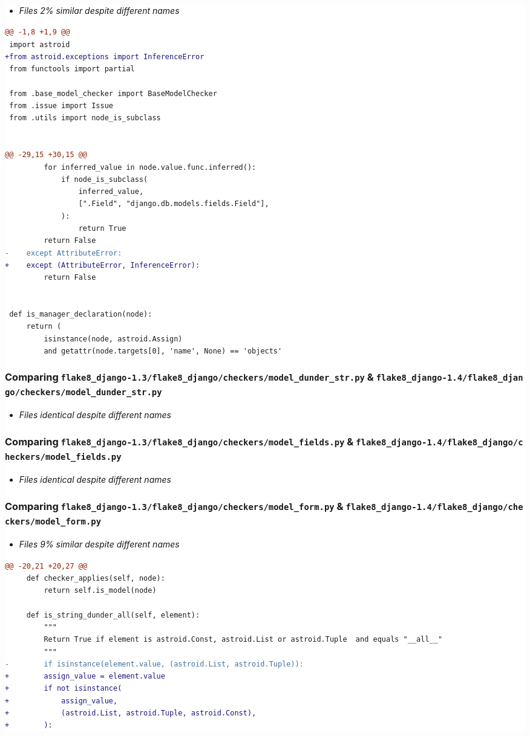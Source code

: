  * *Files 2% similar despite different names*

```diff
@@ -1,8 +1,9 @@
 import astroid
+from astroid.exceptions import InferenceError
 from functools import partial
 
 from .base_model_checker import BaseModelChecker
 from .issue import Issue
 from .utils import node_is_subclass
 
 
@@ -29,15 +30,15 @@
         for inferred_value in node.value.func.inferred():
             if node_is_subclass(
                 inferred_value,
                 [".Field", "django.db.models.fields.Field"],
             ):
                 return True
         return False
-    except AttributeError:
+    except (AttributeError, InferenceError):
         return False
 
 
 def is_manager_declaration(node):
     return (
         isinstance(node, astroid.Assign)
         and getattr(node.targets[0], 'name', None) == 'objects'
```

### Comparing `flake8_django-1.3/flake8_django/checkers/model_dunder_str.py` & `flake8_django-1.4/flake8_django/checkers/model_dunder_str.py`

 * *Files identical despite different names*

### Comparing `flake8_django-1.3/flake8_django/checkers/model_fields.py` & `flake8_django-1.4/flake8_django/checkers/model_fields.py`

 * *Files identical despite different names*

### Comparing `flake8_django-1.3/flake8_django/checkers/model_form.py` & `flake8_django-1.4/flake8_django/checkers/model_form.py`

 * *Files 9% similar despite different names*

```diff
@@ -20,21 +20,27 @@
     def checker_applies(self, node):
         return self.is_model(node)
 
     def is_string_dunder_all(self, element):
         """
         Return True if element is astroid.Const, astroid.List or astroid.Tuple  and equals "__all__"
         """
-        if isinstance(element.value, (astroid.List, astroid.Tuple)):
+        assign_value = element.value
+        if not isinstance(
+            assign_value,
+            (astroid.List, astroid.Tuple, astroid.Const),
+        ):
```